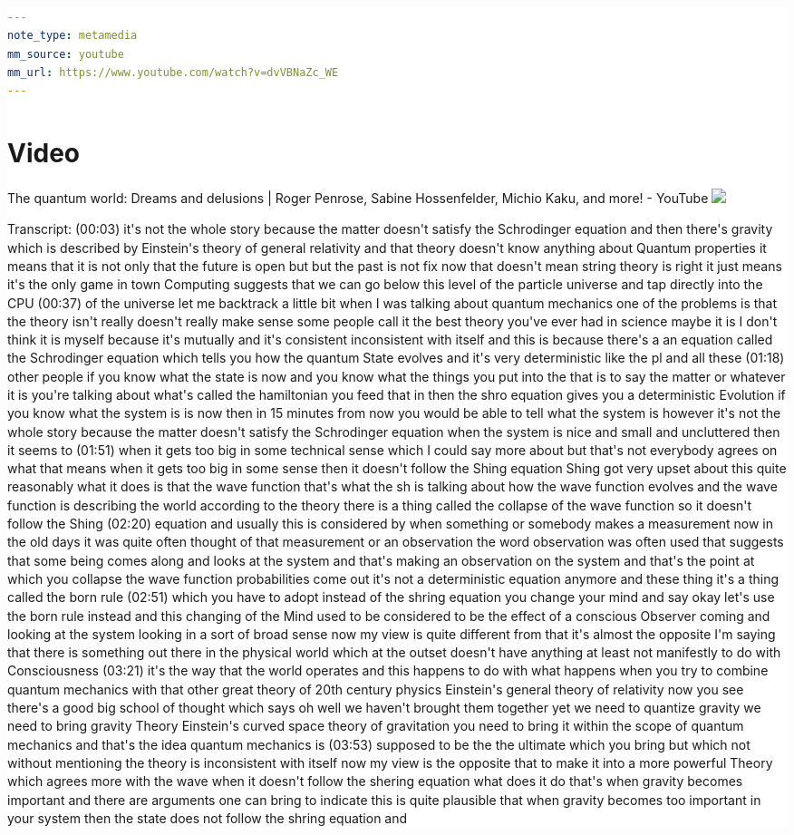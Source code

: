 ```yaml
---
note_type: metamedia
mm_source: youtube
mm_url: https://www.youtube.com/watch?v=dvVBNaZc_WE
---
```


# Video

The quantum world: Dreams and delusions | Roger Penrose, Sabine Hossenfelder, Michio Kaku, and more! - YouTube
![](https://www.youtube.com/watch?v=dvVBNaZc_WE)

Transcript:
(00:03) it's not the whole story because the matter doesn't satisfy the Schrodinger equation and then there's gravity which is described by Einstein's theory of general relativity and that theory doesn't know anything about Quantum properties it means that it is not only that the future is open but but the past is not fix now that doesn't mean string theory is right it just means it's the only game in town Computing suggests that we can go below this level of the particle universe and tap directly into the CPU
(00:37) of the  universe let me backtrack a little bit when I was talking about quantum mechanics one of the problems is that the theory isn't really doesn't really make sense some people call it the best theory you've ever had in science maybe it is I don't think it is myself because it's mutually and it's consistent inconsistent with itself and this is because there's a an equation called the Schrodinger equation which tells you how the quantum State evolves and it's very deterministic like the pl and all these
(01:18) other people if you know what the state is now and you know what the things you put into the that is to say the matter or whatever it is you're talking about what's called the hamiltonian you feed that in then the shro equation gives you a deterministic Evolution if you know what the system is is now then in 15 minutes from now you would be able to tell what the system is however it's not the whole story because the matter doesn't satisfy the Schrodinger equation when the system is nice and small and uncluttered then it seems to
(01:51) when it gets too big in some technical sense which I could say more about but that's not everybody agrees on what that means when it gets too big in some sense then it doesn't follow the Shing equation Shing got very upset about this quite reasonably what it does is that the wave function that's what the sh is talking about how the wave function evolves and the wave function is describing the world according to the theory there is a thing called the collapse of the wave function so it doesn't follow the Shing
(02:20) equation and usually this is considered by when something or somebody makes a measurement now in the old days it was quite often thought of that measurement or an observation the word observation was often used that suggests that some being comes along and looks at the system and that's making an observation on the system and that's the point at which you collapse the wave function probabilities come out it's not a deterministic equation anymore and these thing it's a thing called the born rule
(02:51) which you have to adopt instead of the shring equation you change your mind and say okay let's use the born rule instead and this changing of the Mind used to be considered to be the effect of a conscious Observer coming and looking at the system looking in a sort of broad sense now my view is quite different from that it's almost the opposite I'm saying that there is something out there in the physical world which at the outset doesn't have anything at least not manifestly to do with Consciousness
(03:21) it's the way that the world operates and this happens to do with what happens when you try to combine quantum mechanics with that other great theory of 20th century physics Einstein's general theory of relativity now you see there's a good big school of thought which says oh well we haven't brought them together yet we need to quantize gravity we need to bring gravity Theory Einstein's curved space theory of gravitation you need to bring it within the scope of quantum mechanics and that's the idea quantum mechanics is
(03:53) supposed to be the the ultimate which you bring but which not without mentioning the theory is inconsistent with itself now my view is the opposite that to make it into a more powerful Theory which agrees more with the wave when it doesn't follow the shering equation what does it do that's when gravity becomes important and there are arguments one can bring to indicate this is quite plausible that when gravity becomes too important in your system then the state does not follow the shring equation and